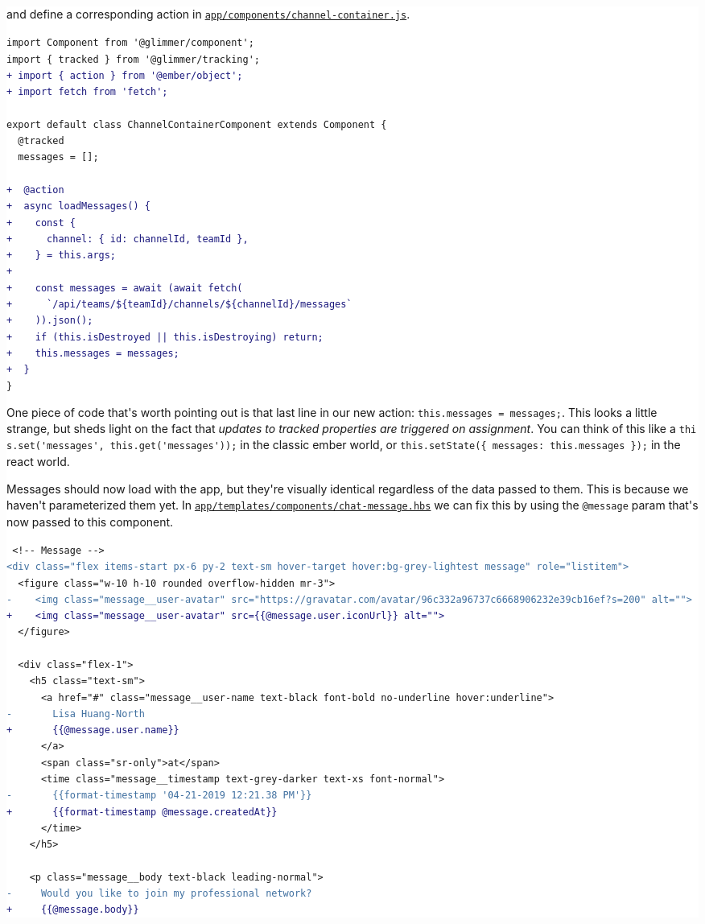 and define a corresponding action in [`app/components/channel-container.js`](../app/components/channel-container.js).

```diff
import Component from '@glimmer/component';
import { tracked } from '@glimmer/tracking';
+ import { action } from '@ember/object';
+ import fetch from 'fetch';

export default class ChannelContainerComponent extends Component {
  @tracked
  messages = [];

+  @action
+  async loadMessages() {
+    const {
+      channel: { id: channelId, teamId },
+    } = this.args;
+
+    const messages = await (await fetch(
+      `/api/teams/${teamId}/channels/${channelId}/messages`
+    )).json();
+    if (this.isDestroyed || this.isDestroying) return;
+    this.messages = messages;
+  }
}

```

One piece of code that's worth pointing out is that last line in our new action: `this.messages = messages;`. This looks a little strange, but sheds light on the fact that _updates to tracked properties are triggered on assignment_. You can think of this like a `this.set('messages', this.get('messages'));` in the classic ember world, or `this.setState({ messages: this.messages });` in the react world.

Messages should now load with the app, but they're visually identical regardless of the data passed to them. This is because we haven't parameterized them yet. In [`app/templates/components/chat-message.hbs`](../app/templates/components/chat-message.hbs) we can fix this by using the `@message` param that's now passed to this component.

```diff
 <!-- Message -->
<div class="flex items-start px-6 py-2 text-sm hover-target hover:bg-grey-lightest message" role="listitem">
  <figure class="w-10 h-10 rounded overflow-hidden mr-3">
-    <img class="message__user-avatar" src="https://gravatar.com/avatar/96c332a96737c6668906232e39cb16ef?s=200" alt="">
+    <img class="message__user-avatar" src={{@message.user.iconUrl}} alt="">
  </figure>

  <div class="flex-1">
    <h5 class="text-sm">
      <a href="#" class="message__user-name text-black font-bold no-underline hover:underline">
-       Lisa Huang-North
+       {{@message.user.name}}
      </a>
      <span class="sr-only">at</span>
      <time class="message__timestamp text-grey-darker text-xs font-normal">
-       {{format-timestamp '04-21-2019 12:21.38 PM'}}
+       {{format-timestamp @message.createdAt}}
      </time>
    </h5>

    <p class="message__body text-black leading-normal">
-     Would you like to join my professional network?
+     {{@message.body}}
```